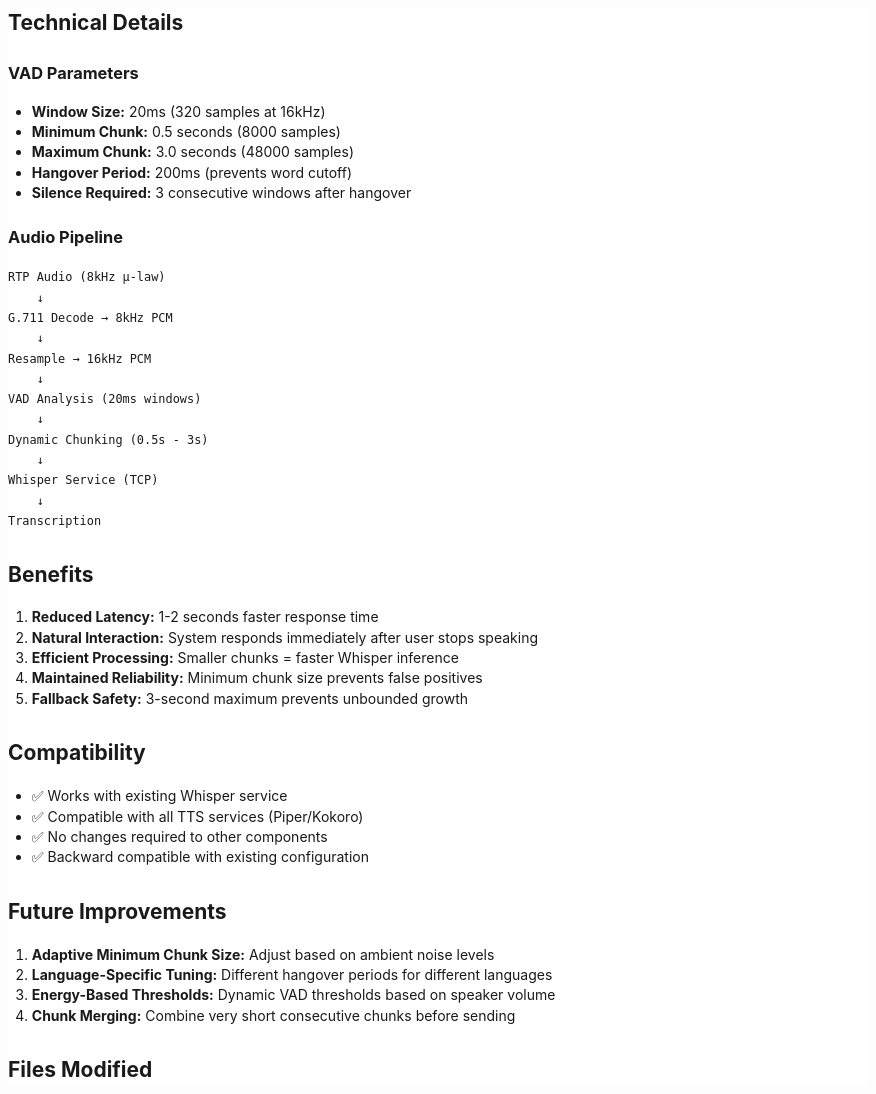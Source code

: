 ## Technical Details

### VAD Parameters

- **Window Size:** 20ms (320 samples at 16kHz)
- **Minimum Chunk:** 0.5 seconds (8000 samples)
- **Maximum Chunk:** 3.0 seconds (48000 samples)
- **Hangover Period:** 200ms (prevents word cutoff)
- **Silence Required:** 3 consecutive windows after hangover

### Audio Pipeline

```
RTP Audio (8kHz μ-law)
    ↓
G.711 Decode → 8kHz PCM
    ↓
Resample → 16kHz PCM
    ↓
VAD Analysis (20ms windows)
    ↓
Dynamic Chunking (0.5s - 3s)
    ↓
Whisper Service (TCP)
    ↓
Transcription
```

## Benefits

1. **Reduced Latency:** 1-2 seconds faster response time
2. **Natural Interaction:** System responds immediately after user stops speaking
3. **Efficient Processing:** Smaller chunks = faster Whisper inference
4. **Maintained Reliability:** Minimum chunk size prevents false positives
5. **Fallback Safety:** 3-second maximum prevents unbounded growth

## Compatibility

- ✅ Works with existing Whisper service
- ✅ Compatible with all TTS services (Piper/Kokoro)
- ✅ No changes required to other components
- ✅ Backward compatible with existing configuration

## Future Improvements

1. **Adaptive Minimum Chunk Size:** Adjust based on ambient noise levels
2. **Language-Specific Tuning:** Different hangover periods for different languages
3. **Energy-Based Thresholds:** Dynamic VAD thresholds based on speaker volume
4. **Chunk Merging:** Combine very short consecutive chunks before sending

## Files Modified
